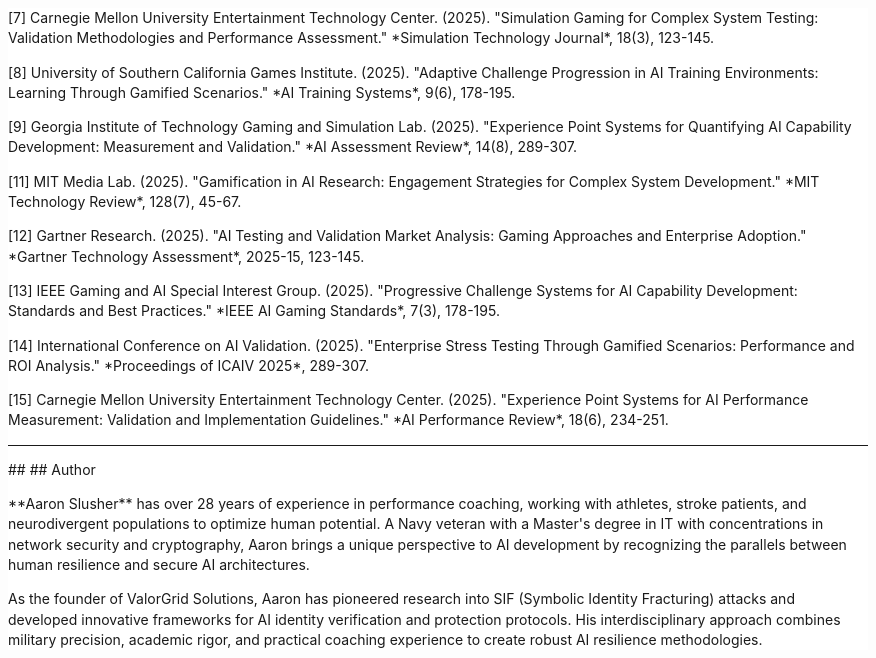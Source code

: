 

\[7] Carnegie Mellon University Entertainment Technology Center. (2025). "Simulation Gaming for Complex System Testing: Validation Methodologies and Performance Assessment." \*Simulation Technology Journal\*, 18(3), 123-145.



\[8] University of Southern California Games Institute. (2025). "Adaptive Challenge Progression in AI Training Environments: Learning Through Gamified Scenarios." \*AI Training Systems\*, 9(6), 178-195.



\[9] Georgia Institute of Technology Gaming and Simulation Lab. (2025). "Experience Point Systems for Quantifying AI Capability Development: Measurement and Validation." \*AI Assessment Review\*, 14(8), 289-307.



\[11] MIT Media Lab. (2025). "Gamification in AI Research: Engagement Strategies for Complex System Development." \*MIT Technology Review\*, 128(7), 45-67.



\[12] Gartner Research. (2025). "AI Testing and Validation Market Analysis: Gaming Approaches and Enterprise Adoption." \*Gartner Technology Assessment\*, 2025-15, 123-145.



\[13] IEEE Gaming and AI Special Interest Group. (2025). "Progressive Challenge Systems for AI Capability Development: Standards and Best Practices." \*IEEE AI Gaming Standards\*, 7(3), 178-195.



\[14] International Conference on AI Validation. (2025). "Enterprise Stress Testing Through Gamified Scenarios: Performance and ROI Analysis." \*Proceedings of ICAIV 2025\*, 289-307.



\[15] Carnegie Mellon University Entertainment Technology Center. (2025). "Experience Point Systems for AI Performance Measurement: Validation and Implementation Guidelines." \*AI Performance Review\*, 18(6), 234-251.



---



\## ## Author



\*\*Aaron Slusher\*\* has over 28 years of experience in performance coaching, working with athletes, stroke patients, and neurodivergent populations to optimize human potential. A Navy veteran with a Master's degree in IT with concentrations in network security and cryptography, Aaron brings a unique perspective to AI development by recognizing the parallels between human resilience and secure AI architectures.



As the founder of ValorGrid Solutions, Aaron has pioneered research into SIF (Symbolic Identity Fracturing) attacks and developed innovative frameworks for AI identity verification and protection protocols. His interdisciplinary approach combines military precision, academic rigor, and practical coaching experience to create robust AI resilience methodologies.
